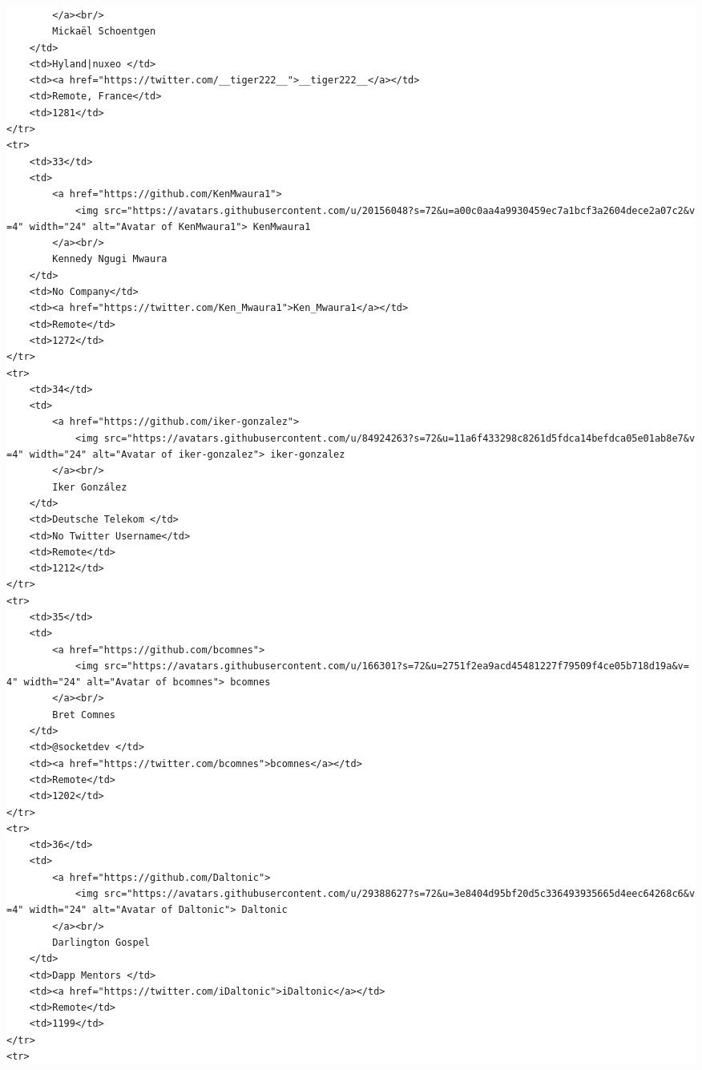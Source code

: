			</a><br/>
			Mickaël Schoentgen
		</td>
		<td>Hyland|nuxeo </td>
		<td><a href="https://twitter.com/__tiger222__">__tiger222__</a></td>
		<td>Remote, France</td>
		<td>1281</td>
	</tr>
	<tr>
		<td>33</td>
		<td>
			<a href="https://github.com/KenMwaura1">
				<img src="https://avatars.githubusercontent.com/u/20156048?s=72&u=a00c0aa4a9930459ec7a1bcf3a2604dece2a07c2&v=4" width="24" alt="Avatar of KenMwaura1"> KenMwaura1
			</a><br/>
			Kennedy Ngugi Mwaura 
		</td>
		<td>No Company</td>
		<td><a href="https://twitter.com/Ken_Mwaura1">Ken_Mwaura1</a></td>
		<td>Remote</td>
		<td>1272</td>
	</tr>
	<tr>
		<td>34</td>
		<td>
			<a href="https://github.com/iker-gonzalez">
				<img src="https://avatars.githubusercontent.com/u/84924263?s=72&u=11a6f433298c8261d5fdca14befdca05e01ab8e7&v=4" width="24" alt="Avatar of iker-gonzalez"> iker-gonzalez
			</a><br/>
			Iker González
		</td>
		<td>Deutsche Telekom </td>
		<td>No Twitter Username</td>
		<td>Remote</td>
		<td>1212</td>
	</tr>
	<tr>
		<td>35</td>
		<td>
			<a href="https://github.com/bcomnes">
				<img src="https://avatars.githubusercontent.com/u/166301?s=72&u=2751f2ea9acd45481227f79509f4ce05b718d19a&v=4" width="24" alt="Avatar of bcomnes"> bcomnes
			</a><br/>
			Bret Comnes
		</td>
		<td>@socketdev </td>
		<td><a href="https://twitter.com/bcomnes">bcomnes</a></td>
		<td>Remote</td>
		<td>1202</td>
	</tr>
	<tr>
		<td>36</td>
		<td>
			<a href="https://github.com/Daltonic">
				<img src="https://avatars.githubusercontent.com/u/29388627?s=72&u=3e8404d95bf20d5c336493935665d4eec64268c6&v=4" width="24" alt="Avatar of Daltonic"> Daltonic
			</a><br/>
			Darlington Gospel
		</td>
		<td>Dapp Mentors </td>
		<td><a href="https://twitter.com/iDaltonic">iDaltonic</a></td>
		<td>Remote</td>
		<td>1199</td>
	</tr>
	<tr>